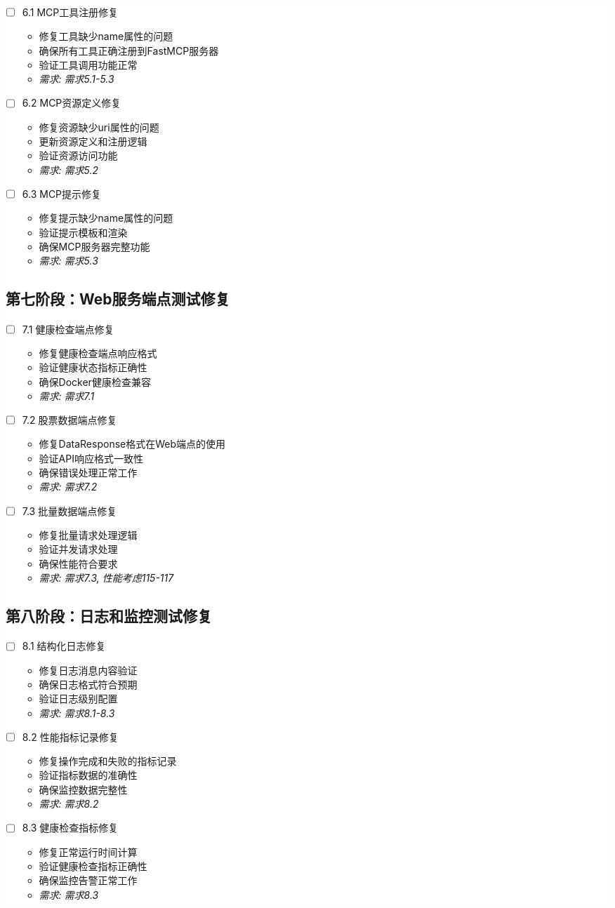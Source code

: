 - [ ] 6.1 MCP工具注册修复
  - 修复工具缺少name属性的问题
  - 确保所有工具正确注册到FastMCP服务器
  - 验证工具调用功能正常
  - _需求: 需求5.1-5.3_

- [ ] 6.2 MCP资源定义修复
  - 修复资源缺少uri属性的问题
  - 更新资源定义和注册逻辑
  - 验证资源访问功能
  - _需求: 需求5.2_

- [ ] 6.3 MCP提示修复
  - 修复提示缺少name属性的问题
  - 验证提示模板和渲染
  - 确保MCP服务器完整功能
  - _需求: 需求5.3_

## 第七阶段：Web服务端点测试修复

- [ ] 7.1 健康检查端点修复
  - 修复健康检查端点响应格式
  - 验证健康状态指标正确性
  - 确保Docker健康检查兼容
  - _需求: 需求7.1_

- [ ] 7.2 股票数据端点修复
  - 修复DataResponse格式在Web端点的使用
  - 验证API响应格式一致性
  - 确保错误处理正常工作
  - _需求: 需求7.2_

- [ ] 7.3 批量数据端点修复
  - 修复批量请求处理逻辑
  - 验证并发请求处理
  - 确保性能符合要求
  - _需求: 需求7.3, 性能考虑115-117_

## 第八阶段：日志和监控测试修复

- [ ] 8.1 结构化日志修复
  - 修复日志消息内容验证
  - 确保日志格式符合预期
  - 验证日志级别配置
  - _需求: 需求8.1-8.3_

- [ ] 8.2 性能指标记录修复
  - 修复操作完成和失败的指标记录
  - 验证指标数据的准确性
  - 确保监控数据完整性
  - _需求: 需求8.2_

- [ ] 8.3 健康检查指标修复
  - 修复正常运行时间计算
  - 验证健康检查指标正确性
  - 确保监控告警正常工作
  - _需求: 需求8.3_
